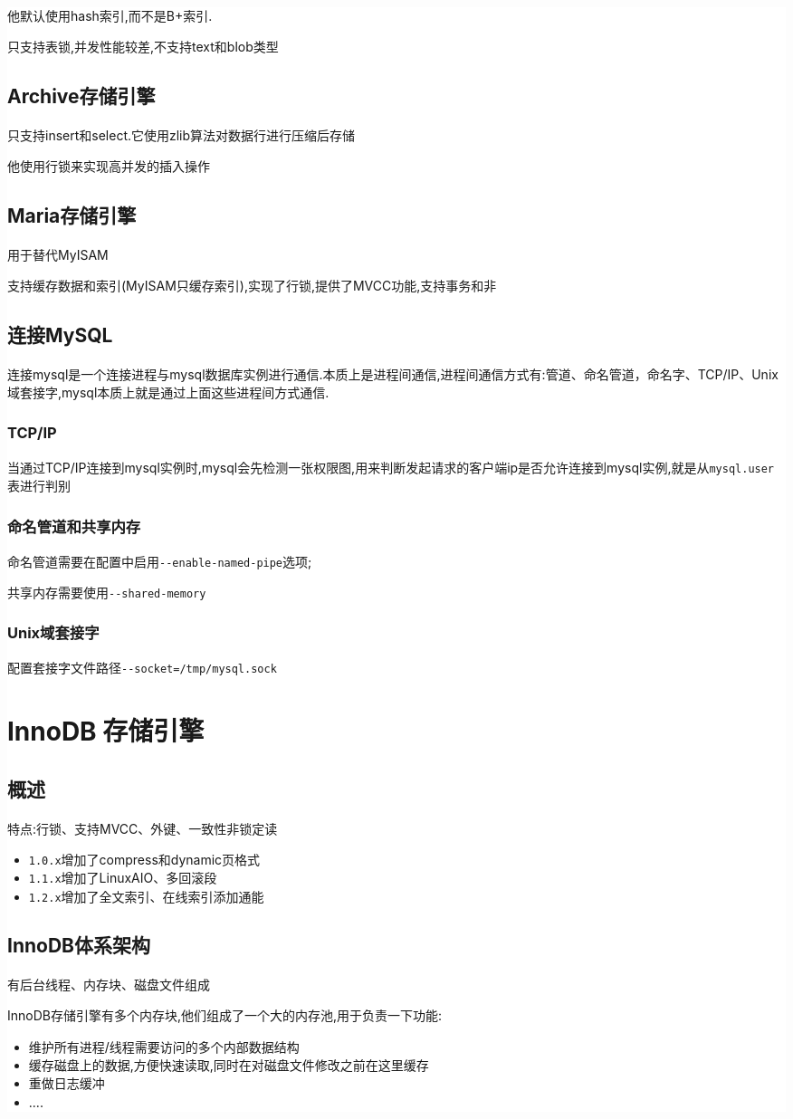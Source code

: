 他默认使用hash索引,而不是B+索引.

只支持表锁,并发性能较差,不支持text和blob类型

## Archive存储引擎

只支持insert和select.它使用zlib算法对数据行进行压缩后存储

他使用行锁来实现高并发的插入操作 

## Maria存储引擎

用于替代MyISAM

支持缓存数据和索引(MyISAM只缓存索引),实现了行锁,提供了MVCC功能,支持事务和非

## 连接MySQL

连接mysql是一个连接进程与mysql数据库实例进行通信.本质上是进程间通信,进程间通信方式有:管道、命名管道，命名字、TCP/IP、Unix域套接字,mysql本质上就是通过上面这些进程间方式通信.

### TCP/IP

当通过TCP/IP连接到mysql实例时,mysql会先检测一张权限图,用来判断发起请求的客户端ip是否允许连接到mysql实例,就是从`mysql.user`表进行判别

### 命名管道和共享内存

命名管道需要在配置中启用`--enable-named-pipe`选项;

共享内存需要使用`--shared-memory`

### Unix域套接字

配置套接字文件路径`--socket=/tmp/mysql.sock`

# InnoDB 存储引擎

## 概述

特点:行锁、支持MVCC、外键、一致性非锁定读  
- `1.0.x`增加了compress和dynamic页格式  
- `1.1.x`增加了LinuxAIO、多回滚段  
- `1.2.x`增加了全文索引、在线索引添加通能  

## InnoDB体系架构

有后台线程、内存块、磁盘文件组成

InnoDB存储引擎有多个内存块,他们组成了一个大的内存池,用于负责一下功能:
- 维护所有进程/线程需要访问的多个内部数据结构
- 缓存磁盘上的数据,方便快速读取,同时在对磁盘文件修改之前在这里缓存
- 重做日志缓冲
- ....
